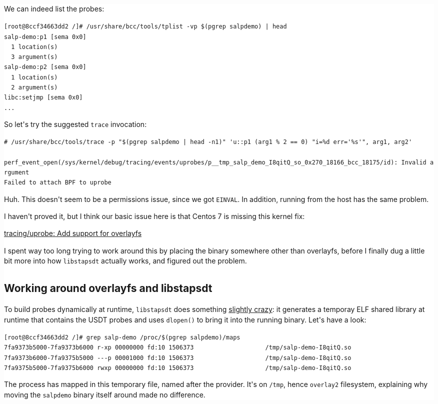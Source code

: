 We can indeed list the probes:

```
[root@8ccf34663dd2 /]# /usr/share/bcc/tools/tplist -vp $(pgrep salpdemo) | head
salp-demo:p1 [sema 0x0]
  1 location(s)
  3 argument(s)
salp-demo:p2 [sema 0x0]
  1 location(s)
  2 argument(s)
libc:setjmp [sema 0x0]
...
```

So let's try the suggested `trace` invocation:

```
# /usr/share/bcc/tools/trace -p "$(pgrep salpdemo | head -n1)" 'u::p1 (arg1 % 2 == 0) "i=%d err='%s'", arg1, arg2'

perf_event_open(/sys/kernel/debug/tracing/events/uprobes/p__tmp_salp_demo_I8qitQ_so_0x270_18166_bcc_18175/id): Invalid argument
Failed to attach BPF to uprobe
```

Huh. This doesn't seem to be a permissions issue, since we got `EINVAL`.
In addition, running from the host has the same problem.

I haven't proved it, but I think our basic issue here is that Centos 7
is missing this kernel fix:

[ tracing/uprobe: Add support for overlayfs](https://github.com/torvalds/linux/commit/f0a2aa5a2a406d0a57aa9b320ffaa5538672b6c5)

I spent way too long trying to work around this by placing the binary
somewhere other than overlayfs, before I finally dug a little bit more
into how `libstapsdt` actually works, and figured out the problem.

## Working around overlayfs and libstapsdt

To build probes dynamically at runtime, `libstapsdt` does something
[slightly
crazy](https://github.com/sthima/libstapsdt/blob/master/docs/how-it-works/internals.rst):
it generates a temporay ELF shared library at runtime that contains
the USDT probes and uses `dlopen()` to bring it into the running binary.
Let's have a look:

```
[root@8ccf34663dd2 /]# grep salp-demo /proc/$(pgrep salpdemo)/maps
7fa9373b5000-7fa9373b6000 r-xp 00000000 fd:10 1506373                    /tmp/salp-demo-I8qitQ.so
7fa9373b6000-7fa9375b5000 ---p 00001000 fd:10 1506373                    /tmp/salp-demo-I8qitQ.so
7fa9375b5000-7fa9375b6000 rwxp 00000000 fd:10 1506373                    /tmp/salp-demo-I8qitQ.so
```

The process has mapped in this temporary file, named after the provider.
It's on `/tmp`, hence `overlay2` filesystem, explaining why moving the
`salpdemo` binary itself around made no difference.
